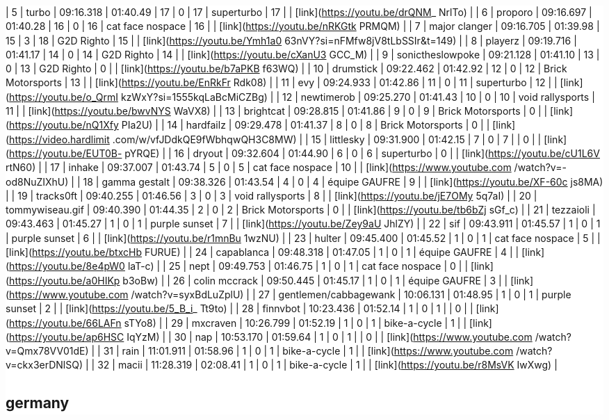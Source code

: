 |     5 | turbo                 | 09:16.318 | 01:40.49     |      17 | 0 |        17 | superturbo        |         17 |       | [link](https://youtu.be/drQNM_ NrlTo)                           |
|     6 | proporo               | 09:16.697 | 01:40.28     |      16 | 0 |        16 | cat face nospace  |         16 |       | [link](https://youtu.be/nRKGtk PRMQM)                           |
|     7 | major clanger         | 09:16.705 | 01:39.98     |      15 | 3 |        18 | G2D Righto        |         15 |       | [link](https://youtu.be/Ymh1a0 63nVY?si=nFMfw8jV8tLbSSIr&t=149) |
|     8 | playerz               | 09:19.716 | 01:41.17     |      14 | 0 |        14 | G2D Righto        |         14 |       | [link](https://youtu.be/cXanU3 GCC_M)                           |
|     9 | sonictheslowpoke      | 09:21.128 | 01:41.10     |      13 | 0 |        13 | G2D Righto        |          0 |       | [link](https://youtu.be/b7aPKB f63WQ)                           |
|    10 | drumstick             | 09:22.462 | 01:42.92     |      12 | 0 |        12 | Brick Motorsports |         13 |       | [link](https://youtu.be/EnRkFr Rdk08)                           |
|    11 | evy                   | 09:24.933 | 01:42.86     |      11 | 0 |        11 | superturbo        |         12 |       | [link](https://youtu.be/o_QrmI kzWxY?si=1555kqLaBcMiCZBg)       |
|    12 | newtimerob            | 09:25.270 | 01:41.43     |      10 | 0 |        10 | void rallysports  |         11 |       | [link](https://youtu.be/bwvNYS WaVX8)                           |
|    13 | brightcat             | 09:28.815 | 01:41.86     |       9 | 0 |         9 | Brick Motorsports |          0 |       | [link](https://youtu.be/nQ1Xfy PIa2U)                           |
|    14 | hardfailz             | 09:29.478 | 01:41.37     |       8 | 0 |         8 | Brick Motorsports |          0 |       | [link](https://video.hardlimit .com/w/vfJDdkQE9fWbhqwQH3C8MW)   |
|    15 | littlesky             | 09:31.900 | 01:42.15     |       7 | 0 |         7 |                   |          0 |       | [link](https://youtu.be/EUT0B- pYRQE)                           |
|    16 | dryout                | 09:32.604 | 01:44.90     |       6 | 0 |         6 | superturbo        |          0 |       | [link](https://youtu.be/cU1L6V rtN60)                           |
|    17 | inhake                | 09:37.007 | 01:43.74     |       5 | 0 |         5 | cat face nospace  |         10 |       | [link](https://www.youtube.com /watch?v=-od8NuZIXhU)            |
|    18 | gamma gestalt         | 09:38.326 | 01:43.54     |       4 | 0 |         4 | équipe GAUFRE     |          9 |       | [link](https://youtu.be/XF-60c js8MA)                           |
|    19 | tracks0ft             | 09:40.255 | 01:46.56     |       3 | 0 |         3 | void rallysports  |          8 |       | [link](https://youtu.be/jE7OMy 5q7aI)                           |
|    20 | tommywiseau.gif       | 09:40.390 | 01:44.35     |       2 | 0 |         2 | Brick Motorsports |          0 |       | [link](https://youtu.be/tb6bZj sGf_c)                           |
|    21 | tezzaioli             | 09:43.463 | 01:45.27     |       1 | 0 |         1 | purple sunset     |          7 |       | [link](https://youtu.be/Zey9aU JhlZY)                           |
|    22 | sif                   | 09:43.911 | 01:45.57     |       1 | 0 |         1 | purple sunset     |          6 |       | [link](https://youtu.be/r1mnBu 1wzNU)                           |
|    23 | hulter                | 09:45.400 | 01:45.52     |       1 | 0 |         1 | cat face nospace  |          5 |       | [link](https://youtu.be/btxcHb FURUE)                           |
|    24 | capablanca            | 09:48.318 | 01:47.05     |       1 | 0 |         1 | équipe GAUFRE     |          4 |       | [link](https://youtu.be/8e4pW0 laT-c)                           |
|    25 | nept                  | 09:49.753 | 01:46.75     |       1 | 0 |         1 | cat face nospace  |          0 |       | [link](https://youtu.be/a0HIKp b3oBw)                           |
|    26 | colin mccrack         | 09:50.445 | 01:45.17     |       1 | 0 |         1 | équipe GAUFRE     |          3 |       | [link](https://www.youtube.com /watch?v=syxBdLuZplU)            |
|    27 | gentlemen/cabbagewank | 10:06.131 | 01:48.95     |       1 | 0 |         1 | purple sunset     |          2 |       | [link](https://youtu.be/5_B_i_ Tt9to)                           |
|    28 | finnvbot              | 10:23.436 | 01:52.14     |       1 | 0 |         1 |                   |          0 |       | [link](https://youtu.be/66LAFn sTYo8)                           |
|    29 | mxcraven              | 10:26.799 | 01:52.19     |       1 | 0 |         1 | bike-a-cycle      |          1 |       | [link](https://youtu.be/ap6HSC IqYzM)                           |
|    30 | nap                   | 10:53.170 | 01:59.64     |       1 | 0 |         1 |                   |          0 |       | [link](https://www.youtube.com /watch?v=Qmx78VV01dE)            |
|    31 | rain                  | 11:01.911 | 01:58.96     |       1 | 0 |         1 | bike-a-cycle      |          1 |       | [link](https://www.youtube.com /watch?v=ckx3erDNlSQ)            |
|    32 | macii                 | 11:28.319 | 02:08.41     |       1 | 0 |         1 | bike-a-cycle      |          1 |       | [link](https://youtu.be/r8MsVK IwXwg)                           |

## germany
